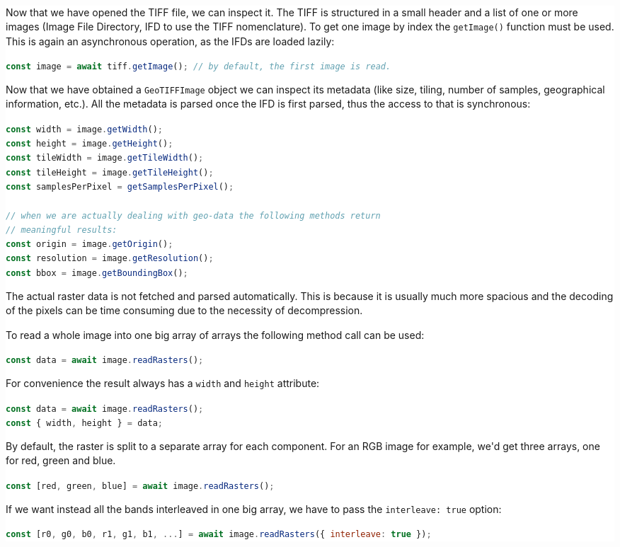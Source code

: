 Now that we have opened the TIFF file, we can inspect it. The TIFF is structured
in a small header and a list of one or more images (Image File Directory, IFD to 
use the TIFF nomenclature). To get one image by index the `getImage()` function
must be used. This is again an asynchronous operation, as the IFDs are loaded
lazily:

```javascript
const image = await tiff.getImage(); // by default, the first image is read.
```

Now that we have obtained a `GeoTIFFImage` object we can inspect its metadata 
(like size, tiling, number of samples, geographical information, etc.). All
the metadata is parsed once the IFD is first parsed, thus the access to that
is synchronous:

```javascript
const width = image.getWidth();
const height = image.getHeight();
const tileWidth = image.getTileWidth();
const tileHeight = image.getTileHeight();
const samplesPerPixel = getSamplesPerPixel();

// when we are actually dealing with geo-data the following methods return
// meaningful results:
const origin = image.getOrigin();
const resolution = image.getResolution();
const bbox = image.getBoundingBox();
```

The actual raster data is not fetched and parsed automatically. This is because
it is usually much more spacious and the decoding of the pixels can be time
consuming due to the necessity of decompression.

To read a whole image into one big array of arrays the following method call can be used:

```javascript
const data = await image.readRasters();
```

For convenience the result always has a `width` and `height` attribute:

```javascript
const data = await image.readRasters();
const { width, height } = data;
```

By default, the raster is split to a separate array for each component. For an RGB image
for example, we'd get three arrays, one for red, green and blue.

```javascript
const [red, green, blue] = await image.readRasters();
```

If we want instead all the bands interleaved in one big array, we have to pass the
`interleave: true` option:

```javascript
const [r0, g0, b0, r1, g1, b1, ...] = await image.readRasters({ interleave: true });
```
